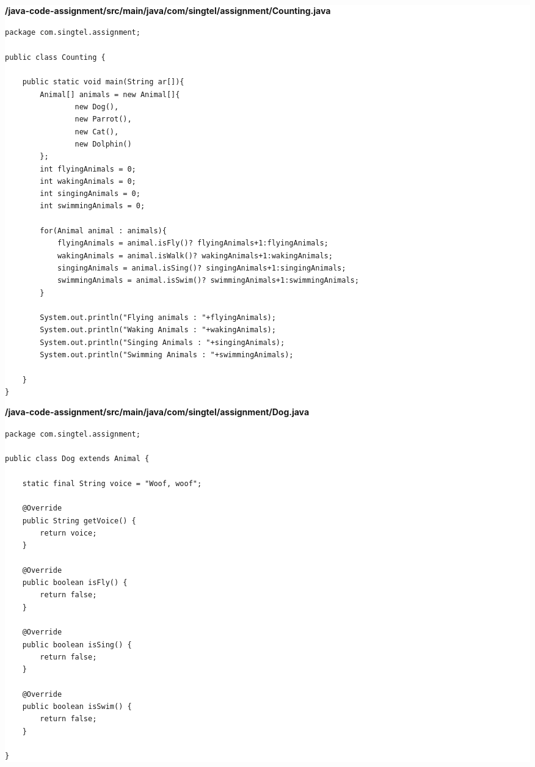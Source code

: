 <b>/java-code-assignment/src/main/java/com/singtel/assignment/Counting.java</b>
```
package com.singtel.assignment;

public class Counting {

	public static void main(String ar[]){
		Animal[] animals = new Animal[]{
				new Dog(),
				new Parrot(),
				new Cat(),
				new Dolphin()
		};
		int flyingAnimals = 0;
		int wakingAnimals = 0;
		int singingAnimals = 0;
		int swimmingAnimals = 0;
		
		for(Animal animal : animals){
			flyingAnimals = animal.isFly()? flyingAnimals+1:flyingAnimals;
			wakingAnimals = animal.isWalk()? wakingAnimals+1:wakingAnimals;
			singingAnimals = animal.isSing()? singingAnimals+1:singingAnimals;
			swimmingAnimals = animal.isSwim()? swimmingAnimals+1:swimmingAnimals;
		}
		
		System.out.println("Flying animals : "+flyingAnimals);
		System.out.println("Waking Animals : "+wakingAnimals);
		System.out.println("Singing Animals : "+singingAnimals);
		System.out.println("Swimming Animals : "+swimmingAnimals);
		
	}
}

```

<b>/java-code-assignment/src/main/java/com/singtel/assignment/Dog.java</b>
```
package com.singtel.assignment;

public class Dog extends Animal {
	
	static final String voice = "Woof, woof";
	
	@Override
	public String getVoice() {
		return voice;
	}

	@Override
	public boolean isFly() {
		return false;
	}

	@Override
	public boolean isSing() {
		return false;
	}

	@Override
	public boolean isSwim() {
		return false;
	}
	
}

```